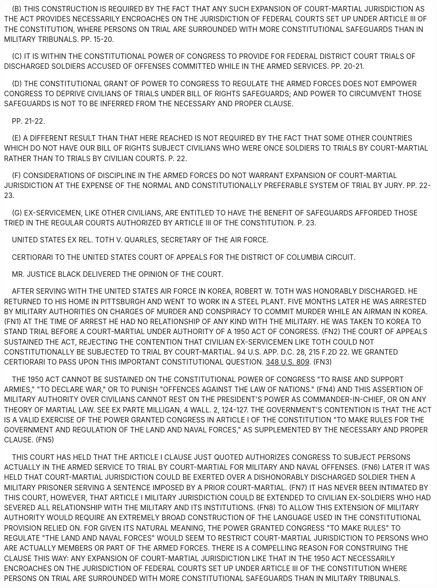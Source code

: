     (B)  THIS CONSTRUCTION IS REQUIRED BY THE FACT THAT ANY SUCH EXPANSION OF COURT-MARTIAL JURISDICTION AS THE ACT PROVIDES NECESSARILY ENCROACHES ON THE JURISDICTION OF FEDERAL COURTS SET UP UNDER ARTICLE III OF THE CONSTITUTION, WHERE PERSONS ON TRIAL ARE SURROUNDED WITH MORE CONSTITUTIONAL SAFEGUARDS THAN IN MILITARY TRIBUNALS.  PP. 15-20.

    (C)  IT IS WITHIN THE CONSTITUTIONAL POWER OF CONGRESS TO PROVIDE FOR FEDERAL DISTRICT COURT TRIALS OF DISCHARGED SOLDIERS ACCUSED OF OFFENSES COMMITTED WHILE IN THE ARMED SERVICES.  PP. 20-21.

    (D)  THE CONSTITUTIONAL GRANT OF POWER TO CONGRESS TO REGULATE THE ARMED FORCES DOES NOT EMPOWER CONGRESS TO DEPRIVE CIVILIANS OF TRIALS UNDER BILL OF RIGHTS SAFEGUARDS; AND POWER TO CIRCUMVENT THOSE SAFEGUARDS IS NOT TO BE INFERRED FROM THE NECESSARY AND PROPER CLAUSE.

    PP. 21-22.

    (E)  A DIFFERENT RESULT THAN THAT HERE REACHED IS NOT REQUIRED BY THE FACT THAT SOME OTHER COUNTRIES WHICH DO NOT HAVE OUR BILL OF RIGHTS SUBJECT CIVILIANS WHO WERE ONCE SOLDIERS TO TRIALS BY COURT-MARTIAL RATHER THAN TO TRIALS BY CIVILIAN COURTS.  P. 22.

    (F)  CONSIDERATIONS OF DISCIPLINE IN THE ARMED FORCES DO NOT WARRANT EXPANSION OF COURT-MARTIAL JURISDICTION AT THE EXPENSE OF THE NORMAL AND CONSTITUTIONALLY PREFERABLE SYSTEM OF TRIAL BY JURY.  PP. 22-23.

    (G)  EX-SERVICEMEN, LIKE OTHER CIVILIANS, ARE ENTITLED TO HAVE THE BENEFIT OF SAFEGUARDS AFFORDED THOSE TRIED IN THE REGULAR COURTS AUTHORIZED BY ARTICLE III OF THE CONSTITUTION.  P. 23.

    UNITED STATES EX REL. TOTH V. QUARLES, SECRETARY OF THE AIR FORCE.

    CERTIORARI TO THE UNITED STATES COURT OF APPEALS FOR THE DISTRICT OF COLUMBIA CIRCUIT.

    MR. JUSTICE BLACK DELIVERED THE OPINION OF THE COURT.

    AFTER SERVING WITH THE UNITED STATES AIR FORCE IN KOREA, ROBERT W. TOTH WAS HONORABLY DISCHARGED.  HE RETURNED TO HIS HOME IN PITTSBURGH AND WENT TO WORK IN A STEEL PLANT.  FIVE MONTHS LATER HE WAS ARRESTED BY MILITARY AUTHORITIES ON CHARGES OF MURDER AND CONSPIRACY TO COMMIT MURDER WHILE AN AIRMAN IN KOREA.  (FN1)  AT THE TIME OF ARREST HE HAD NO RELATIONSHIP OF ANY KIND WITH THE MILITARY.   HE WAS TAKEN TO KOREA TO STAND TRIAL BEFORE A COURT-MARTIAL UNDER AUTHORITY OF A 1950 ACT OF CONGRESS.  (FN2)  THE COURT OF APPEALS SUSTAINED THE ACT, REJECTING THE CONTENTION THAT CIVILIAN EX-SERVICEMEN LIKE TOTH COULD NOT CONSTITUTIONALLY BE SUBJECTED TO TRIAL BY COURT-MARTIAL.  94 U.S. APP. D.C. 28, 215 F.2D 22.  WE GRANTED CERTIORARI TO PASS UPON THIS IMPORTANT CONSTITUTIONAL QUESTION.  [348 U.S. 809][/us/courts/scotus/usReporter/348/809].  (FN3)

    THE 1950 ACT CANNOT BE SUSTAINED ON THE CONSTITUTIONAL POWER OF CONGRESS "TO RAISE AND SUPPORT ARMIES," "TO DECLARE WAR," OR TO PUNISH "OFFENCES AGAINST THE LAW OF NATIONS."  (FN4)  AND THIS ASSERTION OF MILITARY AUTHORITY OVER CIVILIANS CANNOT REST ON THE PRESIDENT'S POWER AS COMMANDER-IN-CHIEF, OR ON ANY THEORY OF MARTIAL LAW.  SEE EX PARTE MILLIGAN, 4 WALL.  2, 124-127.  THE GOVERNMENT'S CONTENTION IS THAT THE ACT IS A VALID EXERCISE OF THE POWER GRANTED CONGRESS IN ARTICLE I OF THE CONSTITUTION "TO MAKE RULES FOR THE GOVERNMENT AND REGULATION OF THE LAND AND NAVAL FORCES," AS SUPPLEMENTED BY THE NECESSARY AND PROPER CLAUSE.  (FN5)

    THIS COURT HAS HELD THAT THE ARTICLE I CLAUSE JUST QUOTED AUTHORIZES CONGRESS TO SUBJECT PERSONS ACTUALLY IN THE ARMED SERVICE TO TRIAL BY COURT-MARTIAL FOR MILITARY AND NAVAL OFFENSES.  (FN6) LATER IT WAS HELD THAT COURT-MARTIAL JURISDICTION COULD BE EXERTED OVER A DISHONORABLY DISCHARGED SOLDIER THEN A MILITARY PRISONER SERVING A SENTENCE IMPOSED BY A PRIOR COURT-MARTIAL.  (FN7)  IT HAS NEVER BEEN INTIMATED BY THIS COURT, HOWEVER, THAT ARTICLE I MILITARY JURISDICTION COULD BE EXTENDED TO CIVILIAN EX-SOLDIERS WHO HAD SEVERED ALL RELATIONSHIP WITH THE MILITARY AND ITS INSTITUTIONS.  (FN8)  TO ALLOW THIS EXTENSION OF MILITARY AUTHORITY WOULD REQUIRE AN EXTREMELY BROAD CONSTRUCTION OF THE LANGUAGE USED IN THE CONSTITUTIONAL PROVISION RELIED ON.  FOR GIVEN ITS NATURAL MEANING, THE POWER GRANTED CONGRESS "TO MAKE RULES" TO REGULATE "THE LAND AND NAVAL FORCES" WOULD SEEM TO RESTRICT COURT-MARTIAL JURISDICTION TO PERSONS WHO ARE ACTUALLY MEMBERS OR PART OF THE ARMED FORCES.  THERE IS A COMPELLING REASON FOR CONSTRUING THE CLAUSE THIS WAY:  ANY EXPANSION OF COURT-MARTIAL JURISDICTION LIKE THAT IN THE 1950 ACT NECESSARILY ENCROACHES ON THE JURISDICTION OF FEDERAL COURTS SET UP UNDER ARTICLE III OF THE CONSTITUTION WHERE PERSONS ON TRIAL ARE SURROUNDED WITH MORE CONSTITUTIONAL SAFEGUARDS THAN IN MILITARY TRIBUNALS.


[/us/courts/scotus/usReporter/350/11]: https://publicdocs.github.io/go/links?ns=uslm-x&ref=%2Fus%2Fcourts%2Fscotus%2FusReporter%2F350%2F11
[/us/courts/scotus/usReporter/348/809]: https://publicdocs.github.io/go/links?ns=uslm-x&ref=%2Fus%2Fcourts%2Fscotus%2FusReporter%2F348%2F809
[/us/courts/scotus/usReporter/137/202]: https://publicdocs.github.io/go/links?ns=uslm-x&ref=%2Fus%2Fcourts%2Fscotus%2FusReporter%2F137%2F202
[/us/courts/scotus/usReporter/260/94]: https://publicdocs.github.io/go/links?ns=uslm-x&ref=%2Fus%2Fcourts%2Fscotus%2FusReporter%2F260%2F94
[/us/courts/scotus/usReporter/313/69]: https://publicdocs.github.io/go/links?ns=uslm-x&ref=%2Fus%2Fcourts%2Fscotus%2FusReporter%2F313%2F69
[/us/stat/64/140]: https://publicdocs.github.io/go/links?ns=uslm&ref=%2Fus%2Fstat%2F64%2F140
[/us/stat/64/109]: https://publicdocs.github.io/go/links?ns=uslm&ref=%2Fus%2Fstat%2F64%2F109
[/us/usc/t50/s553]: https://publicdocs.github.io/go/links?ns=uslm&ref=%2Fus%2Fusc%2Ft50%2Fs553
[/us/courts/scotus/usReporter/317/1]: https://publicdocs.github.io/go/links?ns=uslm-x&ref=%2Fus%2Fcourts%2Fscotus%2FusReporter%2F317%2F1
[/us/courts/scotus/usReporter/327/1]: https://publicdocs.github.io/go/links?ns=uslm-x&ref=%2Fus%2Fcourts%2Fscotus%2FusReporter%2F327%2F1
[/us/courts/scotus/usReporter/255/1]: https://publicdocs.github.io/go/links?ns=uslm-x&ref=%2Fus%2Fcourts%2Fscotus%2FusReporter%2F255%2F1
[/us/stat/12/696]: https://publicdocs.github.io/go/links?ns=uslm&ref=%2Fus%2Fstat%2F12%2F696
[/us/courts/scotus/usReporter/336/210]: https://publicdocs.github.io/go/links?ns=uslm-x&ref=%2Fus%2Fcourts%2Fscotus%2FusReporter%2F336%2F210
[/us/stat/64/133]: https://publicdocs.github.io/go/links?ns=uslm&ref=%2Fus%2Fstat%2F64%2F133
[/us/courts/scotus/usReporter/327/304]: https://publicdocs.github.io/go/links?ns=uslm-x&ref=%2Fus%2Fcourts%2Fscotus%2FusReporter%2F327%2F304
[/us/courts/scotus/usReporter/293/474]: https://publicdocs.github.io/go/links?ns=uslm-x&ref=%2Fus%2Fcourts%2Fscotus%2FusReporter%2F293%2F474
[/us/courts/scotus/usReporter/281/276]: https://publicdocs.github.io/go/links?ns=uslm-x&ref=%2Fus%2Fcourts%2Fscotus%2FusReporter%2F281%2F276
[/us/stat/64/108]: https://publicdocs.github.io/go/links?ns=uslm&ref=%2Fus%2Fstat%2F64%2F108
[/us/usc/t50/s551]: https://publicdocs.github.io/go/links?ns=uslm&ref=%2Fus%2Fusc%2Ft50%2Fs551
[/us/stat/64/109]: https://publicdocs.github.io/go/links?ns=uslm&ref=%2Fus%2Fstat%2F64%2F109
[/us/usc/t50/s553]: https://publicdocs.github.io/go/links?ns=uslm&ref=%2Fus%2Fusc%2Ft50%2Fs553
[/us/courts/scotus/usReporter/336/210]: https://publicdocs.github.io/go/links?ns=uslm-x&ref=%2Fus%2Fcourts%2Fscotus%2FusReporter%2F336%2F210
[/us/courts/scotus/usReporter/323/283]: https://publicdocs.github.io/go/links?ns=uslm-x&ref=%2Fus%2Fcourts%2Fscotus%2FusReporter%2F323%2F283
[/us/courts/scotus/usReporter/100/13]: https://publicdocs.github.io/go/links?ns=uslm-x&ref=%2Fus%2Fcourts%2Fscotus%2FusReporter%2F100%2F13
[/us/courts/scotus/usReporter/327/304]: https://publicdocs.github.io/go/links?ns=uslm-x&ref=%2Fus%2Fcourts%2Fscotus%2FusReporter%2F327%2F304
[/us/courts/scotus/usReporter/323/283]: https://publicdocs.github.io/go/links?ns=uslm-x&ref=%2Fus%2Fcourts%2Fscotus%2FusReporter%2F323%2F283
[/us/courts/scotus/usReporter/245/366]: https://publicdocs.github.io/go/links?ns=uslm-x&ref=%2Fus%2Fcourts%2Fscotus%2FusReporter%2F245%2F366
[/us/courts/scotus/usReporter/321/542]: https://publicdocs.github.io/go/links?ns=uslm-x&ref=%2Fus%2Fcourts%2Fscotus%2FusReporter%2F321%2F542
[/us/stat/12/696]: https://publicdocs.github.io/go/links?ns=uslm&ref=%2Fus%2Fstat%2F12%2F696
[/us/usc/t50/s554]: https://publicdocs.github.io/go/links?ns=uslm&ref=%2Fus%2Fusc%2Ft50%2Fs554
[/us/stat/13/487]: https://publicdocs.github.io/go/links?ns=uslm&ref=%2Fus%2Fstat%2F13%2F487
[/us/courts/scotus/usReporter/158/109]: https://publicdocs.github.io/go/links?ns=uslm-x&ref=%2Fus%2Fcourts%2Fscotus%2FusReporter%2F158%2F109
[/us/courts/scotus/usReporter/299/109]: https://publicdocs.github.io/go/links?ns=uslm-x&ref=%2Fus%2Fcourts%2Fscotus%2FusReporter%2F299%2F109
[/us/usc/t50/s618]: https://publicdocs.github.io/go/links?ns=uslm&ref=%2Fus%2Fusc%2Ft50%2Fs618
[/us/courts/scotus/usReporter/313/69]: https://publicdocs.github.io/go/links?ns=uslm-x&ref=%2Fus%2Fcourts%2Fscotus%2FusReporter%2F313%2F69
[/us/courts/scotus/usReporter/183/365]: https://publicdocs.github.io/go/links?ns=uslm-x&ref=%2Fus%2Fcourts%2Fscotus%2FusReporter%2F183%2F365
[/us/courts/scotus/usReporter/255/1]: https://publicdocs.github.io/go/links?ns=uslm-x&ref=%2Fus%2Fcourts%2Fscotus%2FusReporter%2F255%2F1
[/us/stat/62/641]: https://publicdocs.github.io/go/links?ns=uslm&ref=%2Fus%2Fstat%2F62%2F641
[/us/courts/scotus/usReporter/317/1]: https://publicdocs.github.io/go/links?ns=uslm-x&ref=%2Fus%2Fcourts%2Fscotus%2FusReporter%2F317%2F1
[/us/courts/scotus/usReporter/219/346]: https://publicdocs.github.io/go/links?ns=uslm-x&ref=%2Fus%2Fcourts%2Fscotus%2FusReporter%2F219%2F346
[/us/courts/scotus/usReporter/300/227]: https://publicdocs.github.io/go/links?ns=uslm-x&ref=%2Fus%2Fcourts%2Fscotus%2FusReporter%2F300%2F227
[/us/usc/t50/s553]: https://publicdocs.github.io/go/links?ns=uslm&ref=%2Fus%2Fusc%2Ft50%2Fs553
[/us/usc/t50/s553]: https://publicdocs.github.io/go/links?ns=uslm&ref=%2Fus%2Fusc%2Ft50%2Fs553
[/us/courts/scotus/usReporter/255/1]: https://publicdocs.github.io/go/links?ns=uslm-x&ref=%2Fus%2Fcourts%2Fscotus%2FusReporter%2F255%2F1